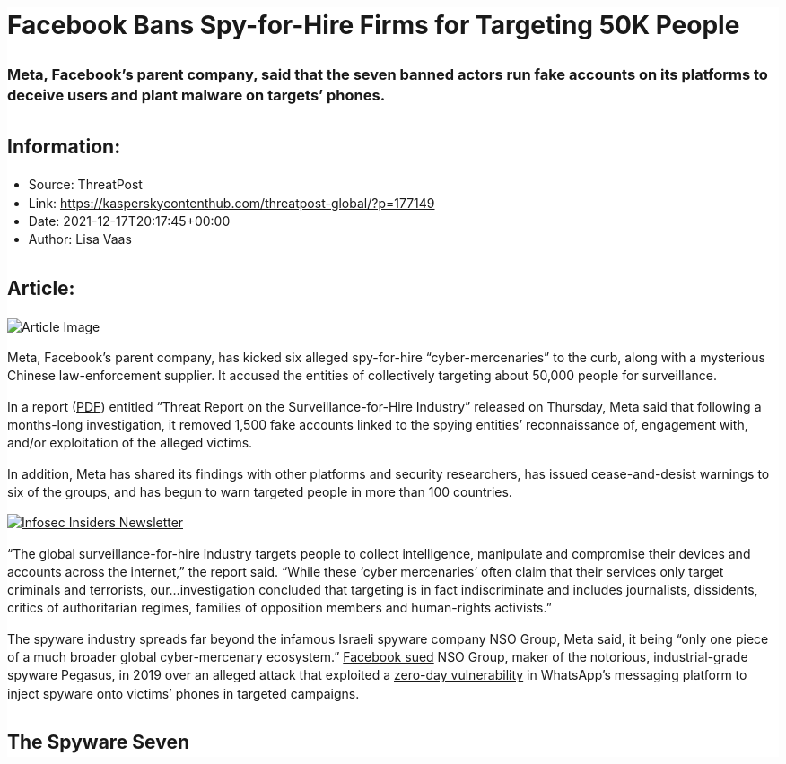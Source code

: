 # Facebook Bans Spy-for-Hire Firms for Targeting 50K People
### Meta, Facebook’s parent company, said that the seven banned actors run fake accounts on its platforms to deceive users and plant malware on targets’ phones.

## Information:
+ Source: ThreatPost
+ Link: https://kasperskycontenthub.com/threatpost-global/?p=177149
+ Date: 2021-12-17T20:17:45+00:00
+ Author: Lisa Vaas


## Article:
![Article Image](https://media.threatpost.com/wp-content/uploads/sites/103/2021/12/17145254/spyware-e1639770787792.jpeg)

Meta, Facebook’s parent company, has kicked six alleged spy-for-hire “cyber-mercenaries” to the curb, along with a mysterious Chinese law-enforcement supplier. It accused the entities of collectively targeting about 50,000 people for surveillance.


In a report ([PDF](https://about.fb.com/wp-content/uploads/2021/12/Threat-Report-on-the-Surveillance-for-Hire-Industry.pdf)) entitled “Threat Report on the Surveillance-for-Hire Industry” released on Thursday, Meta said that following a months-long investigation, it removed 1,500 fake accounts linked to the spying entities’ reconnaissance of, engagement with, and/or exploitation of the alleged victims.


In addition, Meta has shared its findings with other platforms and security researchers, has issued cease-and-desist warnings to six of the groups, and has begun to warn targeted people in more than 100 countries.


[![Infosec Insiders Newsletter](https://media.threatpost.com/wp-content/uploads/sites/103/2021/07/10165815/infosec_insiders_in_article_promo.png)](https://threatpost.com/infosec-insider-subscription-page/?utm_source=ART&utm_medium=ART&utm_campaign=InfosecInsiders_Newsletter_Promo/)


“The global surveillance-for-hire industry targets people to collect intelligence, manipulate and compromise their devices and accounts across the internet,” the report said. “While these ‘cyber mercenaries’ often claim that their services only target criminals and terrorists, our…investigation concluded that targeting is in fact indiscriminate and includes journalists, dissidents, critics of authoritarian regimes, families of opposition members and human-rights activists.”


The spyware industry spreads far beyond the infamous Israeli spyware company NSO Group, Meta said, it being “only one piece of a much broader global cyber-mercenary ecosystem.” [Facebook sued](https://threatpost.com/facebook-sues-nso-whatsapp-hack/149661/) NSO Group, maker of the notorious, industrial-grade spyware Pegasus, in 2019 over an alleged attack that exploited a [zero-day vulnerability](https://threatpost.com/whatsapp-zero-day-exploited-in-targeted-spyware-attacks/144696/) in WhatsApp’s messaging platform to inject spyware onto victims’ phones in targeted campaigns.


The Spyware Seven
-----------------
